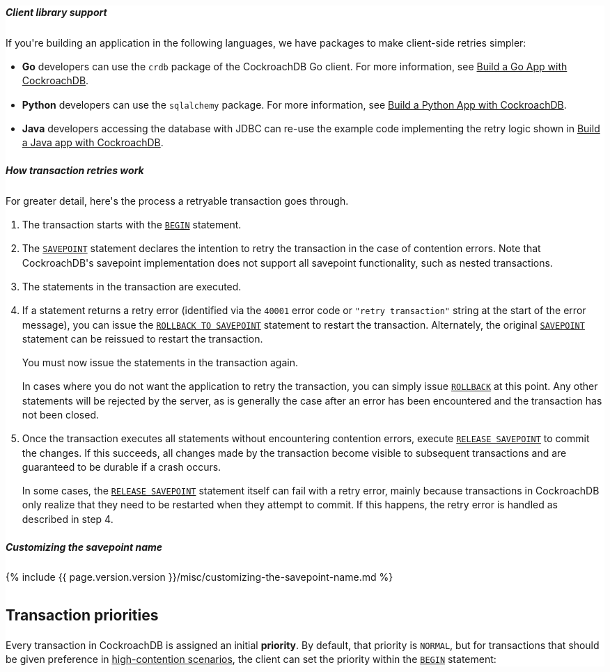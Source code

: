 ##### Client library support

If you're building an application in the following languages, we have packages to make client-side retries simpler:

- **Go** developers can use the `crdb` package of the CockroachDB Go client. For more information, see [Build a Go App with CockroachDB](build-a-go-app-with-cockroachdb.html#transaction-with-retry-logic).

- **Python** developers can use the `sqlalchemy` package. For more information, see [Build a Python App with CockroachDB](build-a-python-app-with-cockroachdb-sqlalchemy.html).

- **Java** developers accessing the database with JDBC can re-use the example code implementing the retry logic shown in [Build a Java app with CockroachDB](build-a-java-app-with-cockroachdb.html).

##### How transaction retries work

For greater detail, here's the process a retryable transaction goes through.

1. The transaction starts with the [`BEGIN`](begin-transaction.html) statement.

2. The [`SAVEPOINT`](savepoint.html) statement declares the intention to retry the transaction in the case of contention errors. Note that CockroachDB's savepoint implementation does not support all savepoint functionality, such as nested transactions.

3. The statements in the transaction are executed.

4. If a statement returns a retry error (identified via the `40001` error code or `"retry transaction"` string at the start of the error message), you can issue the [`ROLLBACK TO SAVEPOINT`](rollback-transaction.html) statement to restart the transaction. Alternately, the original [`SAVEPOINT`](savepoint.html) statement can be reissued to restart the transaction.

    You must now issue the statements in the transaction again.

    In cases where you do not want the application to retry the transaction, you can simply issue [`ROLLBACK`](rollback-transaction.html) at this point. Any other statements will be rejected by the server, as is generally the case after an error has been encountered and the transaction has not been closed.

5. Once the transaction executes all statements without encountering contention errors, execute [`RELEASE SAVEPOINT`](release-savepoint.html) to commit the changes. If this succeeds, all changes made by the transaction become visible to subsequent transactions and are guaranteed to be durable if a crash occurs.

    In some cases, the [`RELEASE SAVEPOINT`](release-savepoint.html) statement itself can fail with a retry error, mainly because transactions in CockroachDB only realize that they need to be restarted when they attempt to commit. If this happens, the retry error is handled as described in step 4.

##### Customizing the savepoint name

{% include {{ page.version.version }}/misc/customizing-the-savepoint-name.md %}

## Transaction priorities

Every transaction in CockroachDB is assigned an initial **priority**. By default, that priority is `NORMAL`, but for transactions that should be given preference in [high-contention scenarios](performance-best-practices-overview.html#understanding-and-avoiding-transaction-contention), the client can set the priority within the [`BEGIN`](begin-transaction.html) statement:
